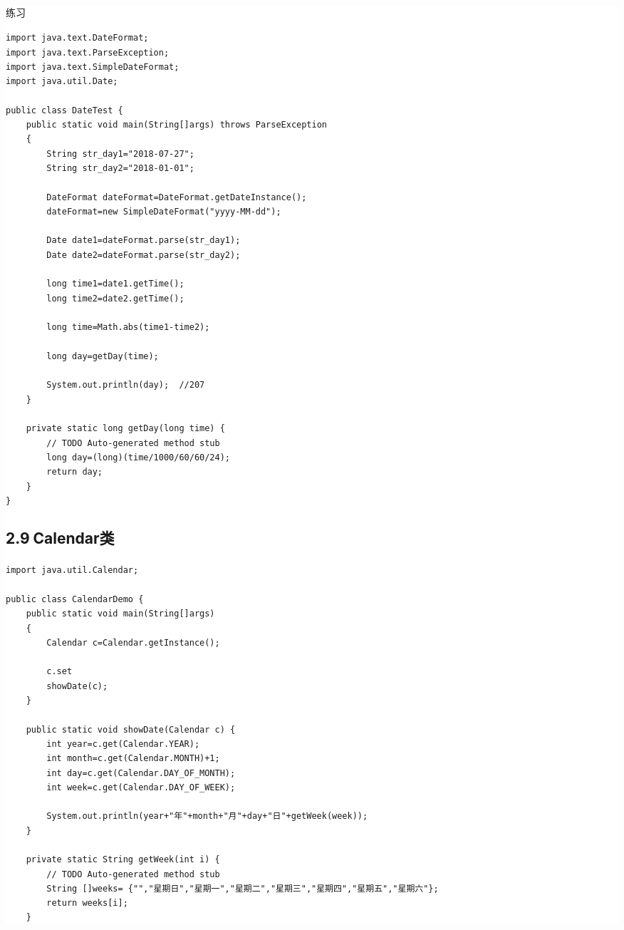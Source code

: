 练习
```
import java.text.DateFormat;
import java.text.ParseException;
import java.text.SimpleDateFormat;
import java.util.Date;

public class DateTest {
	public static void main(String[]args) throws ParseException
	{
		String str_day1="2018-07-27";
		String str_day2="2018-01-01";
		
		DateFormat dateFormat=DateFormat.getDateInstance();
		dateFormat=new SimpleDateFormat("yyyy-MM-dd");
		
		Date date1=dateFormat.parse(str_day1);
		Date date2=dateFormat.parse(str_day2);
		
		long time1=date1.getTime();
		long time2=date2.getTime();
		
		long time=Math.abs(time1-time2);
		
		long day=getDay(time);
		
		System.out.println(day);  //207
	}

	private static long getDay(long time) {
		// TODO Auto-generated method stub
		long day=(long)(time/1000/60/60/24);
		return day;
	}
}
```
## 2.9 Calendar类
```
import java.util.Calendar;

public class CalendarDemo {
	public static void main(String[]args)
	{
		Calendar c=Calendar.getInstance();
		
		c.set
		showDate(c);
	}

	public static void showDate(Calendar c) {
		int year=c.get(Calendar.YEAR);
		int month=c.get(Calendar.MONTH)+1;
		int day=c.get(Calendar.DAY_OF_MONTH);
		int week=c.get(Calendar.DAY_OF_WEEK);
		
		System.out.println(year+"年"+month+"月"+day+"日"+getWeek(week));
	}

	private static String getWeek(int i) {
		// TODO Auto-generated method stub
		String []weeks= {"","星期日","星期一","星期二","星期三","星期四","星期五","星期六"};
		return weeks[i];
	}
```